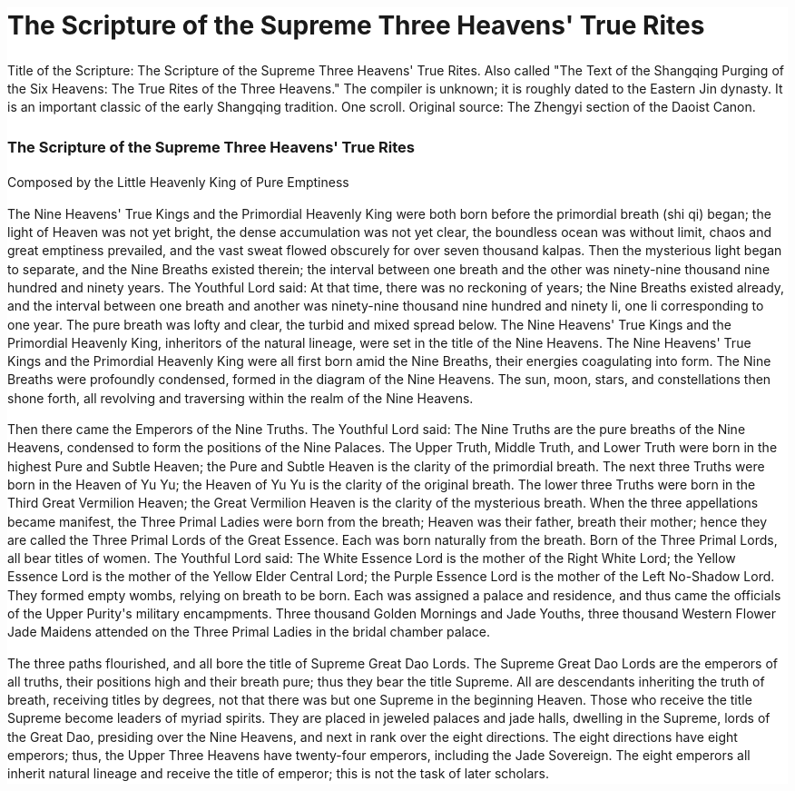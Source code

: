 # The Scripture of the Supreme Three Heavens' True Rites

Title of the Scripture: The Scripture of the Supreme Three Heavens' True Rites. Also called "The Text of the Shangqing Purging of the Six Heavens: The True Rites of the Three Heavens." The compiler is unknown; it is roughly dated to the Eastern Jin dynasty. It is an important classic of the early Shangqing tradition. One scroll. Original source: The Zhengyi section of the Daoist Canon.

### The Scripture of the Supreme Three Heavens' True Rites

Composed by the Little Heavenly King of Pure Emptiness

The Nine Heavens' True Kings and the Primordial Heavenly King were both born before the primordial breath (shi qi) began; the light of Heaven was not yet bright, the dense accumulation was not yet clear, the boundless ocean was without limit, chaos and great emptiness prevailed, and the vast sweat flowed obscurely for over seven thousand kalpas. Then the mysterious light began to separate, and the Nine Breaths existed therein; the interval between one breath and the other was ninety-nine thousand nine hundred and ninety years. The Youthful Lord said: At that time, there was no reckoning of years; the Nine Breaths existed already, and the interval between one breath and another was ninety-nine thousand nine hundred and ninety li, one li corresponding to one year. The pure breath was lofty and clear, the turbid and mixed spread below. The Nine Heavens' True Kings and the Primordial Heavenly King, inheritors of the natural lineage, were set in the title of the Nine Heavens. The Nine Heavens' True Kings and the Primordial Heavenly King were all first born amid the Nine Breaths, their energies coagulating into form. The Nine Breaths were profoundly condensed, formed in the diagram of the Nine Heavens. The sun, moon, stars, and constellations then shone forth, all revolving and traversing within the realm of the Nine Heavens. 

Then there came the Emperors of the Nine Truths. The Youthful Lord said: The Nine Truths are the pure breaths of the Nine Heavens, condensed to form the positions of the Nine Palaces. The Upper Truth, Middle Truth, and Lower Truth were born in the highest Pure and Subtle Heaven; the Pure and Subtle Heaven is the clarity of the primordial breath. The next three Truths were born in the Heaven of Yu Yu; the Heaven of Yu Yu is the clarity of the original breath. The lower three Truths were born in the Third Great Vermilion Heaven; the Great Vermilion Heaven is the clarity of the mysterious breath. When the three appellations became manifest, the Three Primal Ladies were born from the breath; Heaven was their father, breath their mother; hence they are called the Three Primal Lords of the Great Essence. Each was born naturally from the breath. Born of the Three Primal Lords, all bear titles of women. The Youthful Lord said: The White Essence Lord is the mother of the Right White Lord; the Yellow Essence Lord is the mother of the Yellow Elder Central Lord; the Purple Essence Lord is the mother of the Left No-Shadow Lord. They formed empty wombs, relying on breath to be born. Each was assigned a palace and residence, and thus came the officials of the Upper Purity's military encampments. Three thousand Golden Mornings and Jade Youths, three thousand Western Flower Jade Maidens attended on the Three Primal Ladies in the bridal chamber palace. 

The three paths flourished, and all bore the title of Supreme Great Dao Lords. The Supreme Great Dao Lords are the emperors of all truths, their positions high and their breath pure; thus they bear the title Supreme. All are descendants inheriting the truth of breath, receiving titles by degrees, not that there was but one Supreme in the beginning Heaven. Those who receive the title Supreme become leaders of myriad spirits. They are placed in jeweled palaces and jade halls, dwelling in the Supreme, lords of the Great Dao, presiding over the Nine Heavens, and next in rank over the eight directions. The eight directions have eight emperors; thus, the Upper Three Heavens have twenty-four emperors, including the Jade Sovereign. The eight emperors all inherit natural lineage and receive the title of emperor; this is not the task of later scholars.
